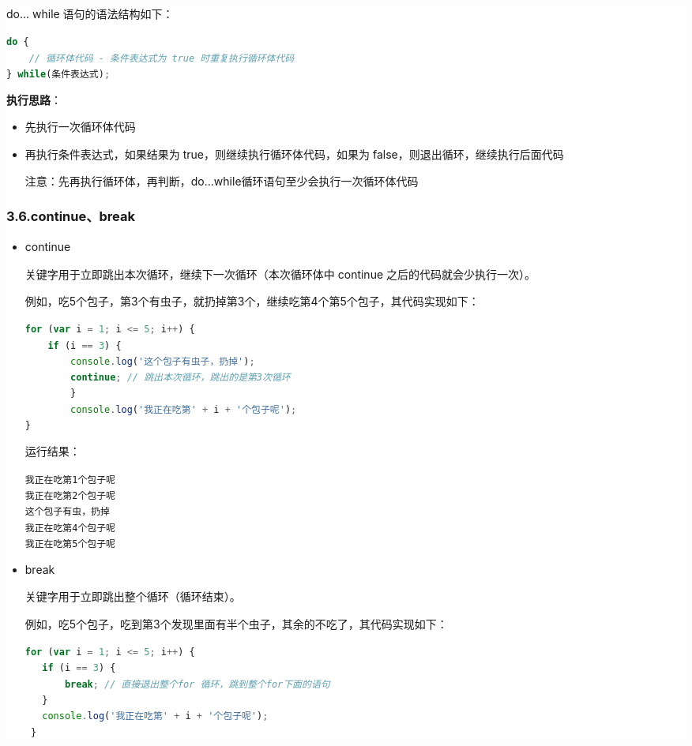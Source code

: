 do... while 语句的语法结构如下：

```js
do {
    // 循环体代码 - 条件表达式为 true 时重复执行循环体代码
} while(条件表达式);
```

**执行思路**：

- 先执行一次循环体代码 

- 再执行条件表达式，如果结果为 true，则继续执行循环体代码，如果为 false，则退出循环，继续执行后面代码	

  注意：先再执行循环体，再判断，do…while循环语句至少会执行一次循环体代码

### 3.6.continue、break

- continue 

    关键字用于立即跳出本次循环，继续下一次循环（本次循环体中 continue 之后的代码就会少执行一次）。

    例如，吃5个包子，第3个有虫子，就扔掉第3个，继续吃第4个第5个包子，其代码实现如下：

    ```js
    for (var i = 1; i <= 5; i++) {
        if (i == 3) {
            console.log('这个包子有虫子，扔掉');
            continue; // 跳出本次循环，跳出的是第3次循环 
            }
            console.log('我正在吃第' + i + '个包子呢');
    }
    ```

    运行结果：
    ```js
    我正在吃第1个包子呢
    我正在吃第2个包子呢
    这个包子有虫，扔掉
    我正在吃第4个包子呢
    我正在吃第5个包子呢
    ```

- break 
    
  关键字用于立即跳出整个循环（循环结束）。

  例如，吃5个包子，吃到第3个发现里面有半个虫子，其余的不吃了，其代码实现如下：

  ```js
  for (var i = 1; i <= 5; i++) {
     if (i == 3) {
         break; // 直接退出整个for 循环，跳到整个for下面的语句
     }
     console.log('我正在吃第' + i + '个包子呢');
   }
  ```
